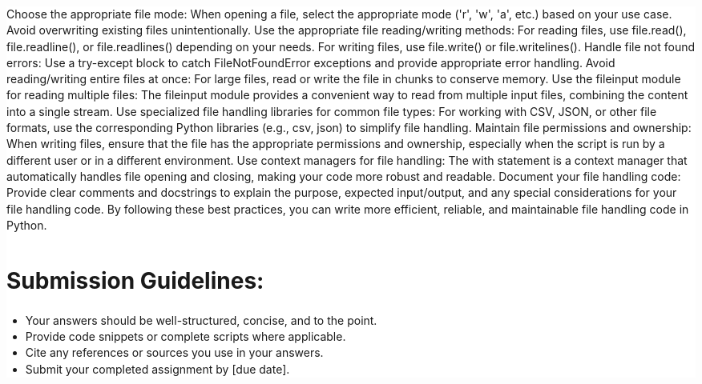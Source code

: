 Choose the appropriate file mode: When opening a file, select the appropriate mode ('r', 'w', 'a', etc.) based on your use case. Avoid overwriting existing files unintentionally.
Use the appropriate file reading/writing methods:
For reading files, use file.read(), file.readline(), or file.readlines() depending on your needs.
For writing files, use file.write() or file.writelines().
Handle file not found errors: Use a try-except block to catch FileNotFoundError exceptions and provide appropriate error handling.
Avoid reading/writing entire files at once: For large files, read or write the file in chunks to conserve memory.
Use the fileinput module for reading multiple files: The fileinput module provides a convenient way to read from multiple input files, combining the content into a single stream.
Use specialized file handling libraries for common file types: For working with CSV, JSON, or other file formats, use the corresponding Python libraries (e.g., csv, json) to simplify file handling.
Maintain file permissions and ownership: When writing files, ensure that the file has the appropriate permissions and ownership, especially when the script is run by a different user or in a different environment.
Use context managers for file handling: The with statement is a context manager that automatically handles file opening and closing, making your code more robust and readable.
Document your file handling code: Provide clear comments and docstrings to explain the purpose, expected input/output, and any special considerations for your file handling code.
By following these best practices, you can write more efficient, reliable, and maintainable file handling code in Python.

# Submission Guidelines:
- Your answers should be well-structured, concise, and to the point.
- Provide code snippets or complete scripts where applicable.
- Cite any references or sources you use in your answers.
- Submit your completed assignment by [due date].


